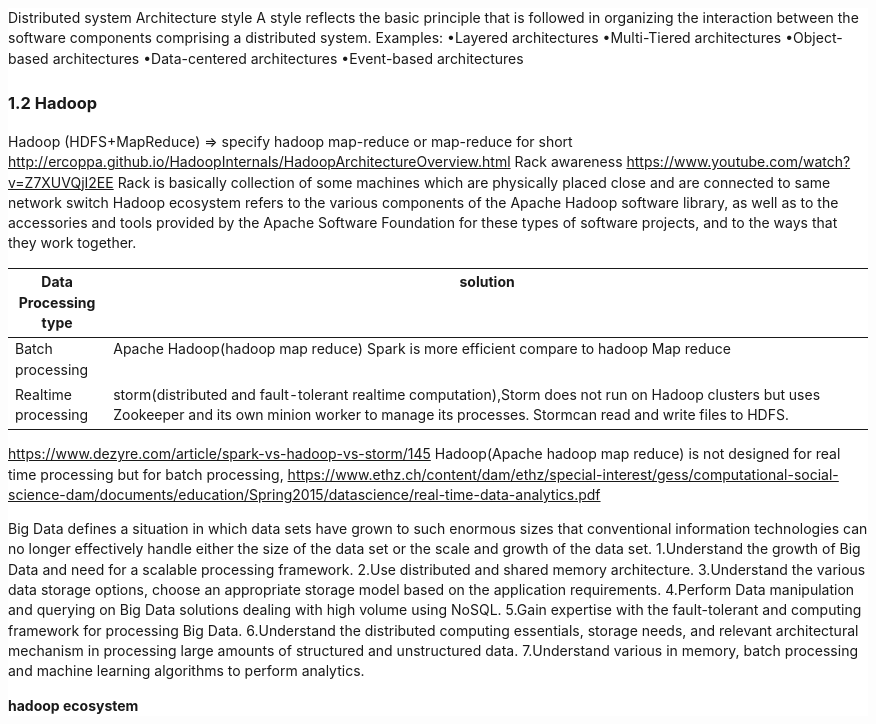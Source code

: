 Distributed system Architecture style
A style reflects the basic principle that is followed in organizing the interaction between the software components comprising a distributed system. Examples: 
•Layered architectures 
•Multi-Tiered architectures 
•Object-based architectures 
•Data-centered architectures 
•Event-based architectures

### 1.2 Hadoop
Hadoop (HDFS+MapReduce) => specify hadoop map-reduce or map-reduce for short
	http://ercoppa.github.io/HadoopInternals/HadoopArchitectureOverview.html
	Rack awareness 
	https://www.youtube.com/watch?v=Z7XUVQjI2EE
	Rack is basically collection of some machines which are physically placed close and are connected to same network switch
Hadoop ecosystem refers to the various components of the Apache Hadoop software library, as well as to the accessories and tools provided by the Apache Software Foundation for these types of software projects, and to the ways that they work together.

| Data Processing type | solution |
|---|---|
| Batch processing | Apache Hadoop(hadoop map reduce) Spark is more efficient compare to hadoop Map reduce |
| Realtime processing | storm(distributed and fault-tolerant realtime computation),Storm does not run on Hadoop clusters but uses Zookeeper and its own minion worker to manage its processes. Stormcan read and write files to HDFS. |
https://www.dezyre.com/article/spark-vs-hadoop-vs-storm/145
Hadoop(Apache hadoop map reduce)  is not designed for real time processing but for batch processing,
https://www.ethz.ch/content/dam/ethz/special-interest/gess/computational-social-science-dam/documents/education/Spring2015/datascience/real-time-data-analytics.pdf

Big Data defines a situation in which data sets have grown to such enormous sizes that conventional information technologies can no longer effectively handle either the size of the data set or the scale and growth of the data set.
1.Understand the growth of Big Data and need for a scalable processing framework.
2.Use distributed and shared memory architecture.
3.Understand the various data storage options, choose an appropriate storage model based on the application requirements.
4.Perform Data manipulation and querying on Big Data solutions dealing with high volume using NoSQL.
5.Gain  expertise with the fault-tolerant and computing framework for processing Big Data.
6.Understand the distributed computing essentials, storage needs, and relevant architectural mechanism in processing large amounts of structured and unstructured data.
7.Understand various in memory, batch processing and machine learning algorithms to perform analytics.

**hadoop ecosystem**
